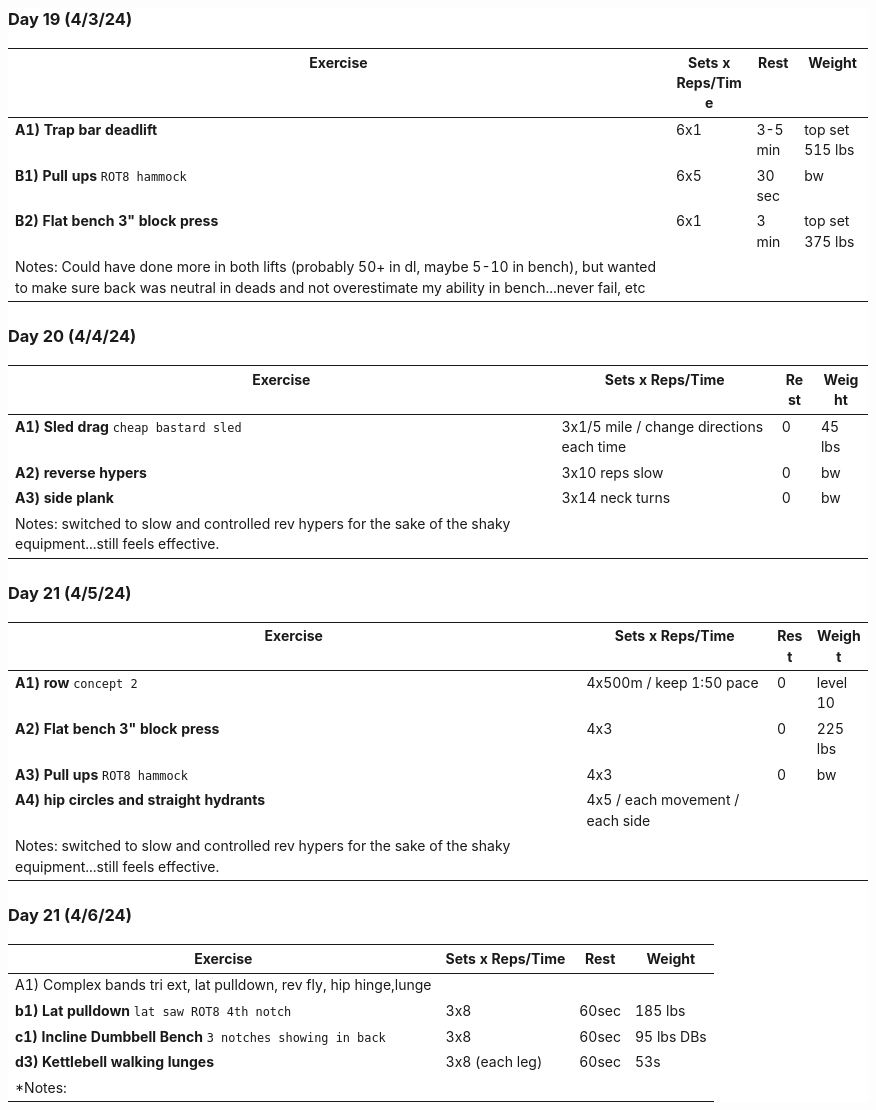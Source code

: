 ### Day 19 (4/3/24)

| Exercise                                                                                                                                                                                          | Sets x Reps/Time | Rest    | Weight          |
| ------------------------------------------------------------------------------------------------------------------------------------------------------------------------------------------------- | ---------------- | ------- | --------------- |
| **A1) Trap bar deadlift**                                                                                                                                                                         | 6x1              | 3-5 min | top set 515 lbs |
| **B1) Pull ups** `ROT8 hammock`                                                                                                                                                                   | 6x5              | 30 sec  | bw              |
| **B2) Flat bench 3" block press**                                                                                                                                                                 | 6x1              | 3 min   | top set 375 lbs |
| Notes: Could have done more in both lifts (probably 50+ in dl, maybe 5-10 in bench), but wanted to make sure back was neutral in deads and not overestimate my ability in bench...never fail, etc |                  |         |                 |

### Day 20 (4/4/24)

| Exercise                                                                                                       | Sets x Reps/Time                         | Rest | Weight |
| -------------------------------------------------------------------------------------------------------------- | ---------------------------------------- | ---- | ------ |
| **A1) Sled drag** `cheap bastard sled`                                                                         | 3x1/5 mile / change directions each time | 0    | 45 lbs |
| **A2) reverse hypers**                                                                                         | 3x10 reps slow                           | 0    | bw     |
| **A3) side plank**                                                                                             | 3x14 neck turns                          | 0    | bw     |
| Notes: switched to slow and controlled rev hypers for the sake of the shaky equipment...still feels effective. |                                          |      |        |


### Day 21 (4/5/24)

| Exercise                                                                                                       | Sets x Reps/Time                | Rest | Weight   |
| -------------------------------------------------------------------------------------------------------------- | ------------------------------- | ---- | -------- |
| **A1) row** `concept 2`                                                                                        | 4x500m / keep 1:50 pace         | 0    | level 10 |
| **A2) Flat bench 3" block press**                                                                              | 4x3                             | 0    | 225 lbs  |
| **A3) Pull ups** `ROT8 hammock`                                                                                | 4x3                             | 0    | bw       |
| **A4) hip circles and straight hydrants**                                                                      | 4x5 / each movement / each side |      |          |
| Notes: switched to slow and controlled rev hypers for the sake of the shaky equipment...still feels effective. |                                 |      |          |


### Day 21 (4/6/24)

| Exercise                                                          | Sets x Reps/Time | Rest  | Weight     |
| ----------------------------------------------------------------- | ---------------- | ----- | ---------- |
| A1) Complex bands tri ext, lat pulldown, rev fly, hip hinge,lunge |                  |       |            |
| **b1) Lat pulldown** `lat saw ROT8 4th notch`                     | 3x8              | 60sec | 185 lbs    |
| **c1) Incline Dumbbell Bench** `3 notches showing in back`        | 3x8              | 60sec | 95 lbs DBs |
| **d3) Kettlebell walking lunges**                                 | 3x8 (each leg)   | 60sec | 53s        |
| *Notes:                                                           |                  |       |            |

